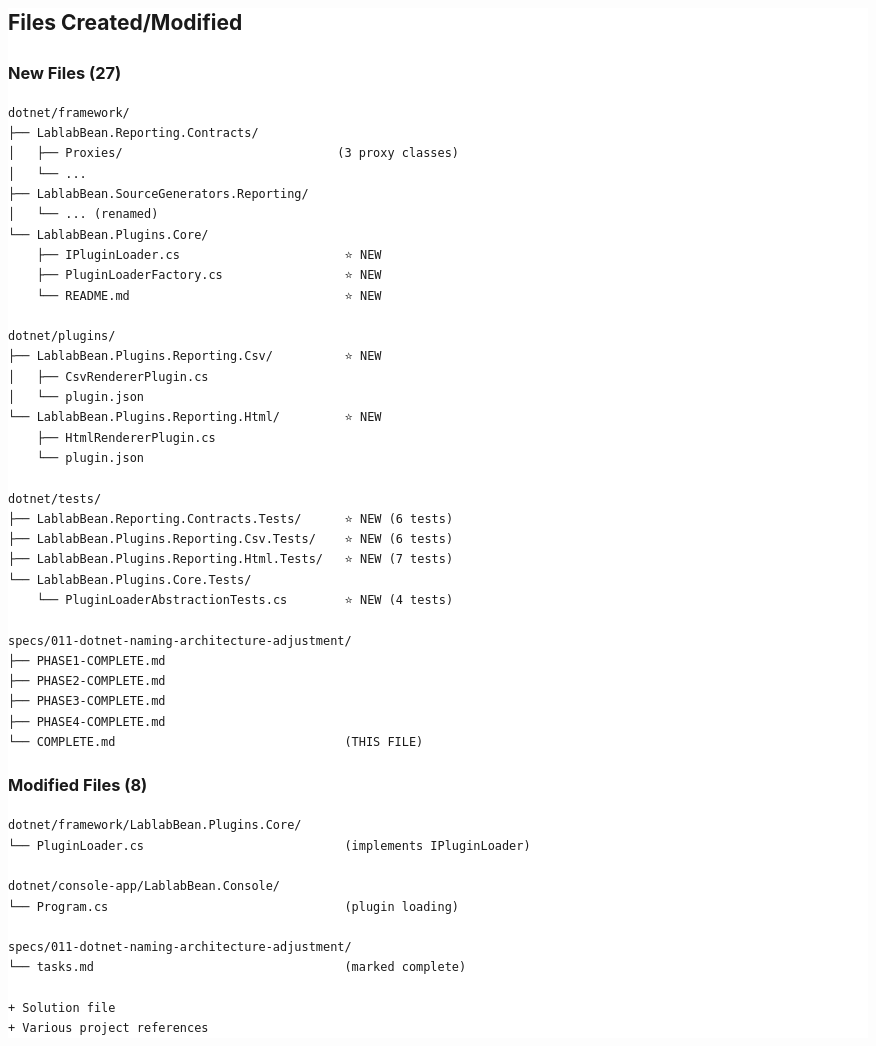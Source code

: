 ## Files Created/Modified

### New Files (27)
```
dotnet/framework/
├── LablabBean.Reporting.Contracts/
│   ├── Proxies/                              (3 proxy classes)
│   └── ...
├── LablabBean.SourceGenerators.Reporting/
│   └── ... (renamed)
└── LablabBean.Plugins.Core/
    ├── IPluginLoader.cs                       ⭐ NEW
    ├── PluginLoaderFactory.cs                 ⭐ NEW
    └── README.md                              ⭐ NEW

dotnet/plugins/
├── LablabBean.Plugins.Reporting.Csv/          ⭐ NEW
│   ├── CsvRendererPlugin.cs
│   └── plugin.json
└── LablabBean.Plugins.Reporting.Html/         ⭐ NEW
    ├── HtmlRendererPlugin.cs
    └── plugin.json

dotnet/tests/
├── LablabBean.Reporting.Contracts.Tests/      ⭐ NEW (6 tests)
├── LablabBean.Plugins.Reporting.Csv.Tests/    ⭐ NEW (6 tests)
├── LablabBean.Plugins.Reporting.Html.Tests/   ⭐ NEW (7 tests)
└── LablabBean.Plugins.Core.Tests/
    └── PluginLoaderAbstractionTests.cs        ⭐ NEW (4 tests)

specs/011-dotnet-naming-architecture-adjustment/
├── PHASE1-COMPLETE.md
├── PHASE2-COMPLETE.md
├── PHASE3-COMPLETE.md
├── PHASE4-COMPLETE.md
└── COMPLETE.md                                (THIS FILE)
```

### Modified Files (8)
```
dotnet/framework/LablabBean.Plugins.Core/
└── PluginLoader.cs                            (implements IPluginLoader)

dotnet/console-app/LablabBean.Console/
└── Program.cs                                 (plugin loading)

specs/011-dotnet-naming-architecture-adjustment/
└── tasks.md                                   (marked complete)

+ Solution file
+ Various project references
```
